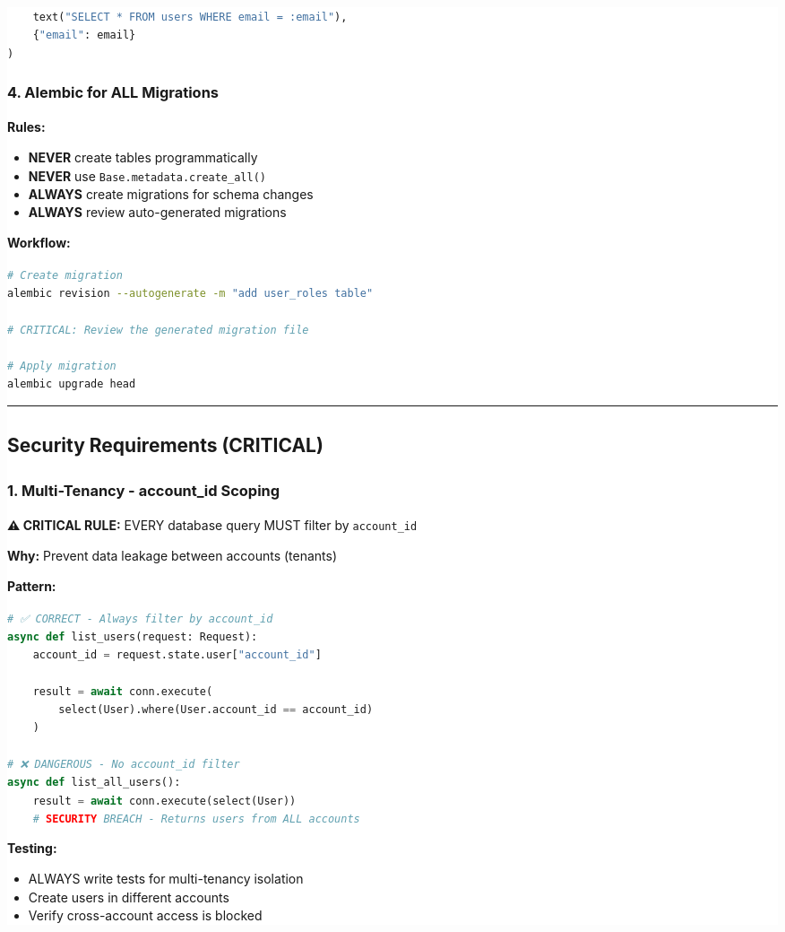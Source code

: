 ```python
    text("SELECT * FROM users WHERE email = :email"),
    {"email": email}
)
```

### 4. Alembic for ALL Migrations

**Rules:**
- **NEVER** create tables programmatically
- **NEVER** use `Base.metadata.create_all()`
- **ALWAYS** create migrations for schema changes
- **ALWAYS** review auto-generated migrations

**Workflow:**
```bash
# Create migration
alembic revision --autogenerate -m "add user_roles table"

# CRITICAL: Review the generated migration file

# Apply migration
alembic upgrade head
```

---

## Security Requirements (CRITICAL)

### 1. Multi-Tenancy - account_id Scoping

**⚠️ CRITICAL RULE:** EVERY database query MUST filter by `account_id`

**Why:** Prevent data leakage between accounts (tenants)

**Pattern:**
```python
# ✅ CORRECT - Always filter by account_id
async def list_users(request: Request):
    account_id = request.state.user["account_id"]

    result = await conn.execute(
        select(User).where(User.account_id == account_id)
    )

# ❌ DANGEROUS - No account_id filter
async def list_all_users():
    result = await conn.execute(select(User))
    # SECURITY BREACH - Returns users from ALL accounts
```

**Testing:**
- ALWAYS write tests for multi-tenancy isolation
- Create users in different accounts
- Verify cross-account access is blocked
